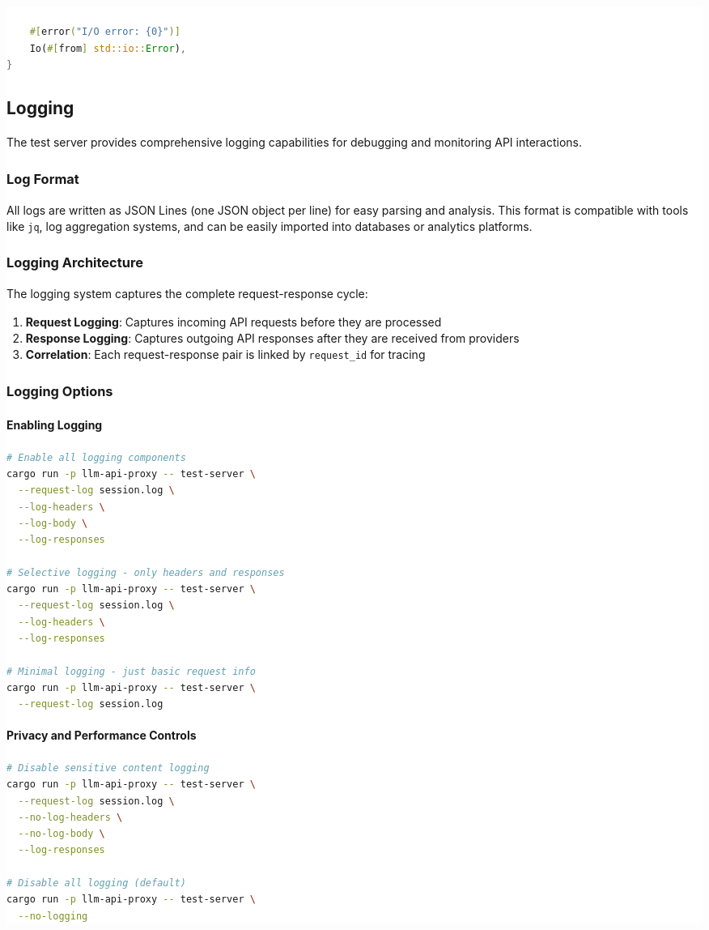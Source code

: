 ```rust

    #[error("I/O error: {0}")]
    Io(#[from] std::io::Error),
}
```

## Logging

The test server provides comprehensive logging capabilities for debugging and monitoring API interactions.

### Log Format

All logs are written as JSON Lines (one JSON object per line) for easy parsing and analysis. This format is compatible with tools like `jq`, log aggregation systems, and can be easily imported into databases or analytics platforms.

### Logging Architecture

The logging system captures the complete request-response cycle:

1. **Request Logging**: Captures incoming API requests before they are processed
2. **Response Logging**: Captures outgoing API responses after they are received from providers
3. **Correlation**: Each request-response pair is linked by `request_id` for tracing

### Logging Options

#### Enabling Logging

```bash
# Enable all logging components
cargo run -p llm-api-proxy -- test-server \
  --request-log session.log \
  --log-headers \
  --log-body \
  --log-responses

# Selective logging - only headers and responses
cargo run -p llm-api-proxy -- test-server \
  --request-log session.log \
  --log-headers \
  --log-responses

# Minimal logging - just basic request info
cargo run -p llm-api-proxy -- test-server \
  --request-log session.log
```

#### Privacy and Performance Controls

```bash
# Disable sensitive content logging
cargo run -p llm-api-proxy -- test-server \
  --request-log session.log \
  --no-log-headers \
  --no-log-body \
  --log-responses

# Disable all logging (default)
cargo run -p llm-api-proxy -- test-server \
  --no-logging
```
